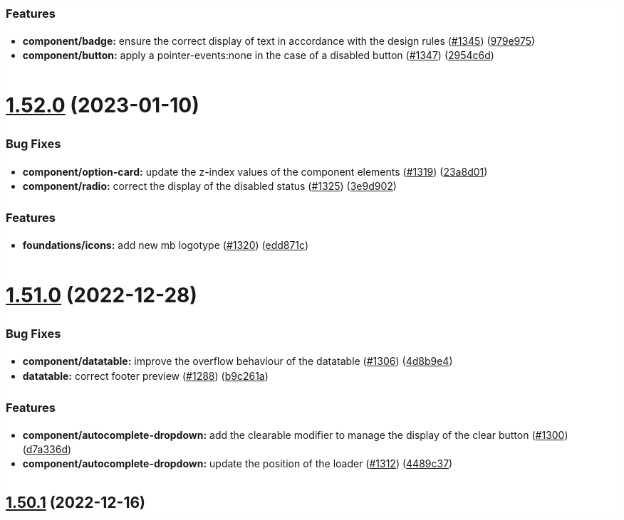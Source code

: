 ### Features

- **component/badge:** ensure the correct display of text in accordance with the design rules ([#1345](https://github.com/adeo/mozaic-design-system/issues/1345)) ([979e975](https://github.com/adeo/mozaic-design-system/commit/979e97588f50a7adb6ecfa234fda72c775498510))
- **component/button:** apply a pointer-events:none in the case of a disabled button ([#1347](https://github.com/adeo/mozaic-design-system/issues/1347)) ([2954c6d](https://github.com/adeo/mozaic-design-system/commit/2954c6d1ad4357f791b4b831552945b29b72a445))

# [1.52.0](https://github.com/adeo/mozaic-design-system/compare/v1.51.0...v1.52.0) (2023-01-10)

### Bug Fixes

- **component/option-card:** update the z-index values of the component elements ([#1319](https://github.com/adeo/mozaic-design-system/issues/1319)) ([23a8d01](https://github.com/adeo/mozaic-design-system/commit/23a8d01e4786db7658df33f763b544490160363f))
- **component/radio:** correct the display of the disabled status ([#1325](https://github.com/adeo/mozaic-design-system/issues/1325)) ([3e9d902](https://github.com/adeo/mozaic-design-system/commit/3e9d902cbb31db7747f36e410ebc65a3778a32db))

### Features

- **foundations/icons:** add new mb logotype ([#1320](https://github.com/adeo/mozaic-design-system/issues/1320)) ([edd871c](https://github.com/adeo/mozaic-design-system/commit/edd871c3036c3087e9afcb60bd49847c00672ee6))

# [1.51.0](https://github.com/adeo/mozaic-design-system/compare/v1.50.1...v1.51.0) (2022-12-28)

### Bug Fixes

- **component/datatable:** improve the overflow behaviour of the datatable ([#1306](https://github.com/adeo/mozaic-design-system/issues/1306)) ([4d8b9e4](https://github.com/adeo/mozaic-design-system/commit/4d8b9e4e35a09905c085765a986c2c73ea8bd8d4))
- **datatable:** correct footer preview ([#1288](https://github.com/adeo/mozaic-design-system/issues/1288)) ([b9c261a](https://github.com/adeo/mozaic-design-system/commit/b9c261a62419f196bae56b9e241c983c8d605354))

### Features

- **component/autocomplete-dropdown:** add the clearable modifier to manage the display of the clear button ([#1300](https://github.com/adeo/mozaic-design-system/issues/1300)) ([d7a336d](https://github.com/adeo/mozaic-design-system/commit/d7a336d7aaa5d86c099699768da1101653013a4f))
- **component/autocomplete-dropdown:** update the position of the loader ([#1312](https://github.com/adeo/mozaic-design-system/issues/1312)) ([4489c37](https://github.com/adeo/mozaic-design-system/commit/4489c375c9dda5243cc384f562c6c4481faee556))

## [1.50.1](https://github.com/adeo/mozaic-design-system/compare/v1.50.0...v1.50.1) (2022-12-16)
